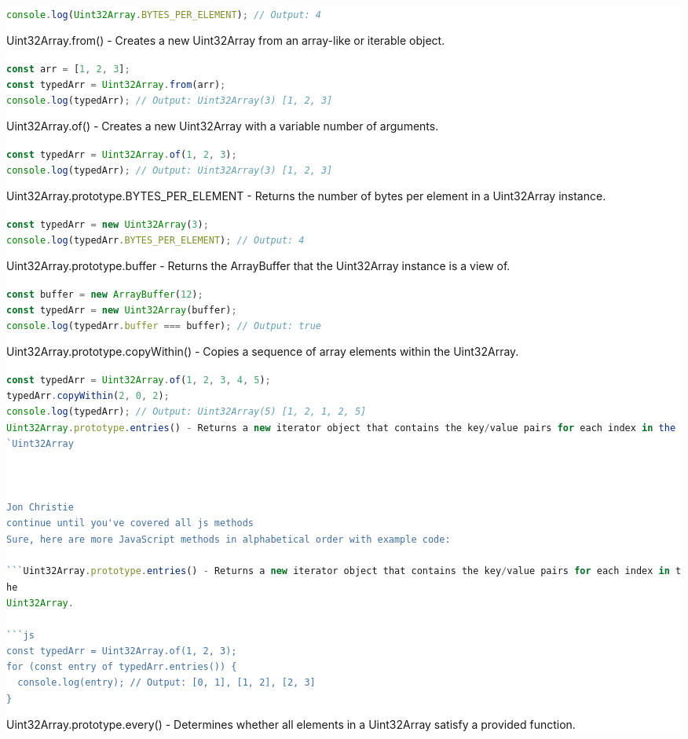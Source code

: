 ```js
console.log(Uint32Array.BYTES_PER_ELEMENT); // Output: 4
```
Uint32Array.from() - Creates a new Uint32Array from an array-like or iterable object.

```js
const arr = [1, 2, 3];
const typedArr = Uint32Array.from(arr);
console.log(typedArr); // Output: Uint32Array(3) [1, 2, 3]
```
Uint32Array.of() - Creates a new Uint32Array with a variable number of arguments.

```js
const typedArr = Uint32Array.of(1, 2, 3);
console.log(typedArr); // Output: Uint32Array(3) [1, 2, 3]
```
Uint32Array.prototype.BYTES_PER_ELEMENT - Returns the number of bytes per element in a Uint32Array instance.

```js
const typedArr = new Uint32Array(3);
console.log(typedArr.BYTES_PER_ELEMENT); // Output: 4
```
Uint32Array.prototype.buffer - Returns the ArrayBuffer that the Uint32Array instance is a view of.

```js
const buffer = new ArrayBuffer(12);
const typedArr = new Uint32Array(buffer);
console.log(typedArr.buffer === buffer); // Output: true
```
Uint32Array.prototype.copyWithin() - Copies a sequence of array elements within the Uint32Array.

```js
const typedArr = Uint32Array.of(1, 2, 3, 4, 5);
typedArr.copyWithin(2, 0, 2);
console.log(typedArr); // Output: Uint32Array(5) [1, 2, 1, 2, 5]
Uint32Array.prototype.entries() - Returns a new iterator object that contains the key/value pairs for each index in the `Uint32Array



Jon Christie
continue until you've covered all js methods
Sure, here are more JavaScript methods in alphabetical order with example code:

```Uint32Array.prototype.entries() - Returns a new iterator object that contains the key/value pairs for each index in the
Uint32Array.

```js
const typedArr = Uint32Array.of(1, 2, 3);
for (const entry of typedArr.entries()) {
  console.log(entry); // Output: [0, 1], [1, 2], [2, 3]
}
```
Uint32Array.prototype.every() - Determines whether all elements in a Uint32Array satisfy a provided function.


  [Symbol('a')]: 1,
  [Symbol.for('b')]: 2